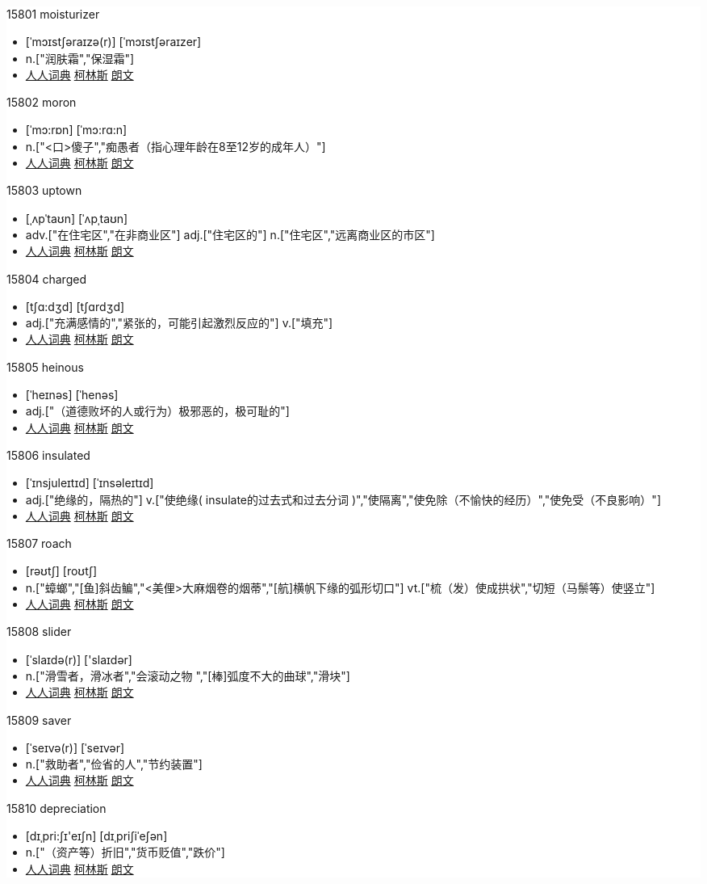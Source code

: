 15801 moisturizer 
- [ˈmɔɪstʃəraɪzə(r)]  [ˈmɔɪstʃəraɪzer] 
- n.["润肤霜","保湿霜"]   
- [人人词典](https://www.91dict.com/words?w=moisturizer) [柯林斯](https://www.collinsdictionary.com/zh/dictionary/english/moisturizer) [朗文](https://www.ldoceonline.com/dictionary/moisturizer) 

15802 moron 
- [ˈmɔ:rɒn]  [ˈmɔ:rɑ:n] 
- n.["<口>傻子","痴愚者（指心理年龄在8至12岁的成年人）"]   
- [人人词典](https://www.91dict.com/words?w=moron) [柯林斯](https://www.collinsdictionary.com/zh/dictionary/english/moron) [朗文](https://www.ldoceonline.com/dictionary/moron) 

15803 uptown 
- [ˌʌpˈtaʊn]  [ˈʌpˌtaʊn] 
- adv.["在住宅区","在非商业区"]  adj.["住宅区的"]  n.["住宅区","远离商业区的市区"]   
- [人人词典](https://www.91dict.com/words?w=uptown) [柯林斯](https://www.collinsdictionary.com/zh/dictionary/english/uptown) [朗文](https://www.ldoceonline.com/dictionary/uptown) 

15804 charged 
- [tʃɑ:dʒd]  [tʃɑrdʒd] 
- adj.["充满感情的","紧张的，可能引起激烈反应的"]  v.["填充"]   
- [人人词典](https://www.91dict.com/words?w=charged) [柯林斯](https://www.collinsdictionary.com/zh/dictionary/english/charged) [朗文](https://www.ldoceonline.com/dictionary/charged) 

15805 heinous 
- [ˈheɪnəs]  [ˈhenəs] 
- adj.["（道德败坏的人或行为）极邪恶的，极可耻的"]   
- [人人词典](https://www.91dict.com/words?w=heinous) [柯林斯](https://www.collinsdictionary.com/zh/dictionary/english/heinous) [朗文](https://www.ldoceonline.com/dictionary/heinous) 

15806 insulated 
- [ˈɪnsjuleɪtɪd]  [ˈɪnsəleɪtɪd] 
- adj.["绝缘的，隔热的"]  v.["使绝缘( insulate的过去式和过去分词 )","使隔离","使免除（不愉快的经历）","使免受（不良影响）"]   
- [人人词典](https://www.91dict.com/words?w=insulated) [柯林斯](https://www.collinsdictionary.com/zh/dictionary/english/insulated) [朗文](https://www.ldoceonline.com/dictionary/insulated) 

15807 roach 
- [rəʊtʃ]  [roʊtʃ] 
- n.["蟑螂","[鱼]斜齿鳊","<美俚>大麻烟卷的烟蒂","[航]横帆下缘的弧形切口"]  vt.["梳（发）使成拱状","切短（马鬃等）使竖立"]   
- [人人词典](https://www.91dict.com/words?w=roach) [柯林斯](https://www.collinsdictionary.com/zh/dictionary/english/roach) [朗文](https://www.ldoceonline.com/dictionary/roach) 

15808 slider 
- [ˈslaɪdə(r)]  ['slaɪdər] 
- n.["滑雪者，滑冰者","会滚动之物 ","[棒]弧度不大的曲球","滑块"]   
- [人人词典](https://www.91dict.com/words?w=slider) [柯林斯](https://www.collinsdictionary.com/zh/dictionary/english/slider) [朗文](https://www.ldoceonline.com/dictionary/slider) 

15809 saver 
- [ˈseɪvə(r)]  [ˈseɪvər] 
- n.["救助者","俭省的人","节约装置"]   
- [人人词典](https://www.91dict.com/words?w=saver) [柯林斯](https://www.collinsdictionary.com/zh/dictionary/english/saver) [朗文](https://www.ldoceonline.com/dictionary/saver) 

15810 depreciation 
- [dɪˌpri:ʃɪ'eɪʃn]  [dɪˌpriʃiˈeʃən] 
- n.["（资产等）折旧","货币贬值","跌价"]   
- [人人词典](https://www.91dict.com/words?w=depreciation) [柯林斯](https://www.collinsdictionary.com/zh/dictionary/english/depreciation) [朗文](https://www.ldoceonline.com/dictionary/depreciation) 
